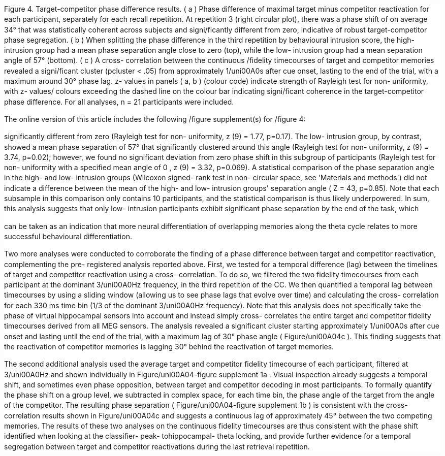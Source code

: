 Figure 4. Target-competitor phase difference results. ( a ) Phase difference of maximal target minus competitor reactivation for each participant, separately for each recall repetition. At repetition 3 (right circular plot), there was a phase shift of on average 34° that was statistically coherent across subjects and signi/ficantly different from zero, indicative of robust target-competitor phase segregation. ( b ) When splitting the phase difference in the third repetition by behavioural intrusion score, the high- intrusion group had a mean phase separation angle close to zero (top), while the low- intrusion group had a mean separation angle of 57° (bottom). ( c ) A cross- correlation between the continuous /fidelity timecourses of target and competitor memories revealed a signi/ficant cluster (pcluster < .05) from approximately 1/uni00A0s after cue onset, lasting to the end of the trial, with a maximum around 30° phase lag. z- values in panels ( a, b ) (colour code) indicate strength of Rayleigh test for non- uniformity, with z- values/ colours exceeding the dashed line on the colour bar indicating signi/ficant coherence in the target-competitor phase difference. For all analyses, n = 21 participants were included.



The online version of this article includes the following /figure supplement(s) for /figure 4:

significantly different from zero (Rayleigh test for non- uniformity, z (9) = 1.77, p=0.17). The low- intrusion group, by contrast, showed a mean phase separation of 57° that significantly clustered around this angle (Rayleigh test for non- uniformity, z (9) = 3.74, p=0.02); however, we found no significant deviation from zero phase shift in this subgroup of participants (Rayleigh test for non- uniformity with a specified mean angle of 0 , z (9) = 3.32, p=0.069). A statistical comparison of the phase separation angle in the high- and low- intrusion groups (Wilcoxon signed- rank test in non- circular space, see 'Materials and methods') did not indicate a difference between the mean of the high- and low- intrusion groups' separation angle ( Z = 43, p=0.85). Note that each subsample in this comparison only contains 10 participants, and the statistical comparison is thus likely underpowered. In sum, this analysis suggests that only low- intrusion participants exhibit significant phase separation by the end of the task, which



can be taken as an indication that more neural differentiation of overlapping memories along the theta cycle relates to more successful behavioural differentiation.

Two more analyses were conducted to corroborate the finding of a phase difference between target and competitor reactivation, complementing the pre- registered analysis reported above. First, we tested for a temporal difference (lag) between the timelines of target and competitor reactivation using a cross- correlation. To do so, we filtered the two fidelity timecourses from each participant at the dominant 3/uni00A0Hz frequency, in the third repetition of the CC. We then quantified a temporal lag between timecourses by using a sliding window (allowing us to see phase lags that evolve over time) and calculating the cross- correlation for each 330 ms time bin (1/3 of the dominant 3/uni00A0Hz frequency). Note that this analysis does not specifically take the phase of virtual hippocampal sensors into account and instead simply cross- correlates the entire target and competitor fidelity timecourses derived from all MEG sensors. The analysis revealed a significant cluster starting approximately 1/uni00A0s after cue onset and lasting until the end of the trial, with a maximum lag of 30° phase angle ( Figure/uni00A04c ). This finding suggests that the reactivation of competitor memories is lagging 30° behind the reactivation of target memories.

The second additional analysis used the average target and competitor fidelity timecourse of each participant, filtered at 3/uni00A0Hz and shown individually in Figure/uni00A04-figure supplement 1a . Visual inspection already suggests a temporal shift, and sometimes even phase opposition, between target and competitor decoding in most participants. To formally quantify the phase shift on a group level, we subtracted in complex space, for each time bin, the phase angle of the target from the angle of the competitor. The resulting phase separation ( Figure/uni00A04-figure supplement 1b ) is consistent with the cross- correlation results shown in Figure/uni00A04c and suggests a continuous lag of approximately 45° between the two competing memories. The results of these two analyses on the continuous fidelity timecourses are thus consistent with the phase shift identified when looking at the classifier- peak- tohippocampal- theta locking, and provide further evidence for a temporal segregation between target and competitor reactivations during the last retrieval repetition.
